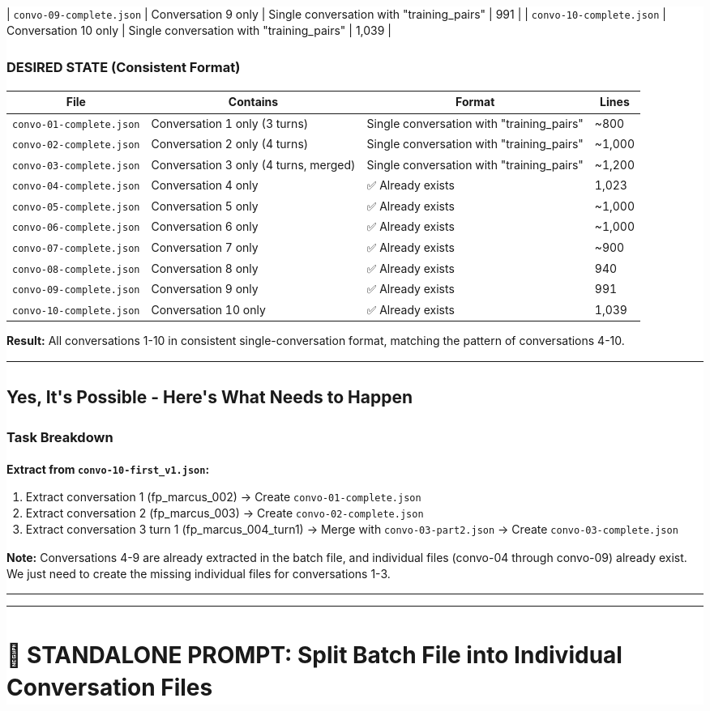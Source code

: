 | `convo-09-complete.json` | Conversation 9 only | Single conversation with "training_pairs" | 991 |
| `convo-10-complete.json` | Conversation 10 only | Single conversation with "training_pairs" | 1,039 |

### DESIRED STATE (Consistent Format)

| File | Contains | Format | Lines |
|------|----------|--------|-------|
| `convo-01-complete.json` | Conversation 1 only (3 turns) | Single conversation with "training_pairs" | ~800 |
| `convo-02-complete.json` | Conversation 2 only (4 turns) | Single conversation with "training_pairs" | ~1,000 |
| `convo-03-complete.json` | Conversation 3 only (4 turns, merged) | Single conversation with "training_pairs" | ~1,200 |
| `convo-04-complete.json` | Conversation 4 only | ✅ Already exists | 1,023 |
| `convo-05-complete.json` | Conversation 5 only | ✅ Already exists | ~1,000 |
| `convo-06-complete.json` | Conversation 6 only | ✅ Already exists | ~1,000 |
| `convo-07-complete.json` | Conversation 7 only | ✅ Already exists | ~900 |
| `convo-08-complete.json` | Conversation 8 only | ✅ Already exists | 940 |
| `convo-09-complete.json` | Conversation 9 only | ✅ Already exists | 991 |
| `convo-10-complete.json` | Conversation 10 only | ✅ Already exists | 1,039 |

**Result:** All conversations 1-10 in consistent single-conversation format, matching the pattern of conversations 4-10.

---

## Yes, It's Possible - Here's What Needs to Happen

### Task Breakdown

**Extract from `convo-10-first_v1.json`:**
1. Extract conversation 1 (fp_marcus_002) → Create `convo-01-complete.json`
2. Extract conversation 2 (fp_marcus_003) → Create `convo-02-complete.json`
3. Extract conversation 3 turn 1 (fp_marcus_004_turn1) → Merge with `convo-03-part2.json` → Create `convo-03-complete.json`

**Note:** Conversations 4-9 are already extracted in the batch file, and individual files (convo-04 through convo-09) already exist. We just need to create the missing individual files for conversations 1-3.

---
---

# 🚀 STANDALONE PROMPT: Split Batch File into Individual Conversation Files
